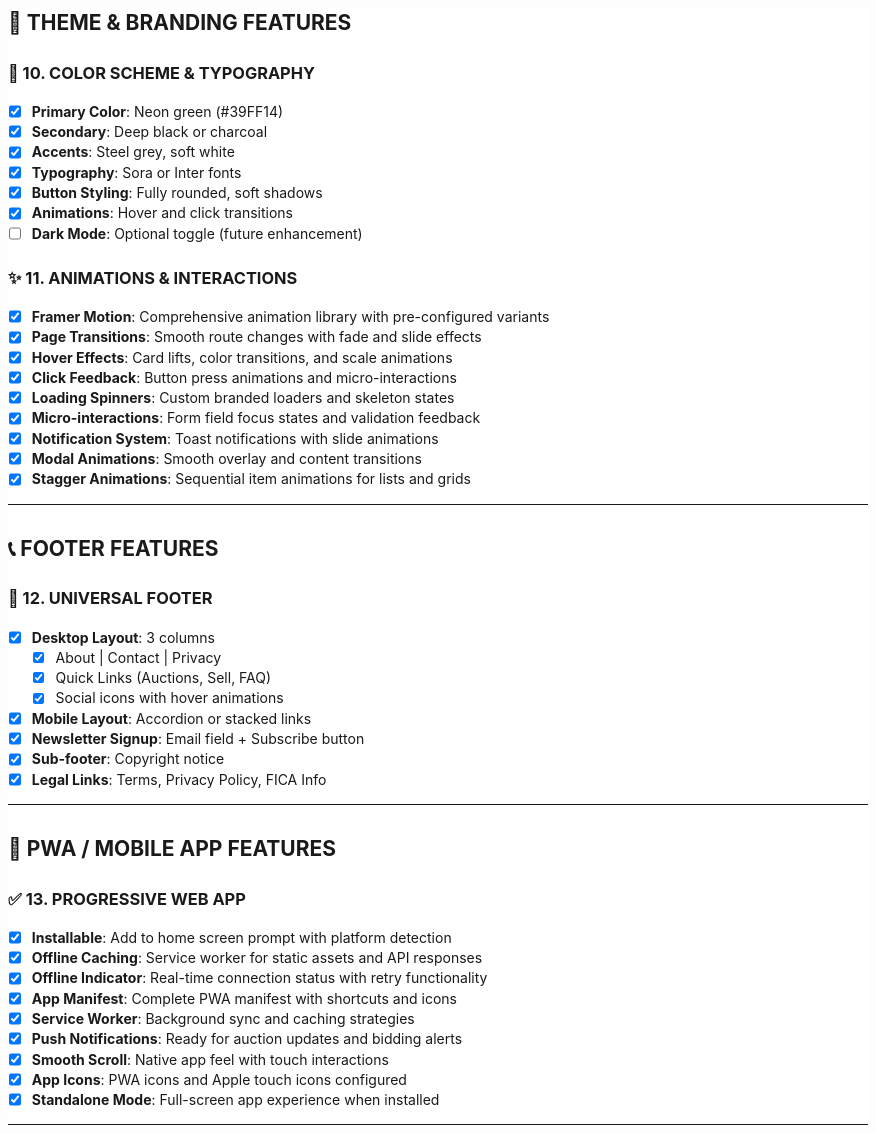 
## 🎨 THEME & BRANDING FEATURES

### 🌈 10. COLOR SCHEME & TYPOGRAPHY
- [x] **Primary Color**: Neon green (#39FF14)
- [x] **Secondary**: Deep black or charcoal
- [x] **Accents**: Steel grey, soft white
- [x] **Typography**: Sora or Inter fonts
- [x] **Button Styling**: Fully rounded, soft shadows
- [x] **Animations**: Hover and click transitions
- [ ] **Dark Mode**: Optional toggle (future enhancement)

### ✨ 11. ANIMATIONS & INTERACTIONS
- [x] **Framer Motion**: Comprehensive animation library with pre-configured variants
- [x] **Page Transitions**: Smooth route changes with fade and slide effects
- [x] **Hover Effects**: Card lifts, color transitions, and scale animations
- [x] **Click Feedback**: Button press animations and micro-interactions
- [x] **Loading Spinners**: Custom branded loaders and skeleton states
- [x] **Micro-interactions**: Form field focus states and validation feedback
- [x] **Notification System**: Toast notifications with slide animations
- [x] **Modal Animations**: Smooth overlay and content transitions
- [x] **Stagger Animations**: Sequential item animations for lists and grids

---

## 📞 FOOTER FEATURES

### 🦶 12. UNIVERSAL FOOTER
- [x] **Desktop Layout**: 3 columns
  - [x] About | Contact | Privacy
  - [x] Quick Links (Auctions, Sell, FAQ)
  - [x] Social icons with hover animations
- [x] **Mobile Layout**: Accordion or stacked links
- [x] **Newsletter Signup**: Email field + Subscribe button
- [x] **Sub-footer**: Copyright notice
- [x] **Legal Links**: Terms, Privacy Policy, FICA Info

---

## 📲 PWA / MOBILE APP FEATURES

### ✅ 13. PROGRESSIVE WEB APP
- [x] **Installable**: Add to home screen prompt with platform detection
- [x] **Offline Caching**: Service worker for static assets and API responses
- [x] **Offline Indicator**: Real-time connection status with retry functionality
- [x] **App Manifest**: Complete PWA manifest with shortcuts and icons
- [x] **Service Worker**: Background sync and caching strategies
- [x] **Push Notifications**: Ready for auction updates and bidding alerts
- [x] **Smooth Scroll**: Native app feel with touch interactions
- [x] **App Icons**: PWA icons and Apple touch icons configured
- [x] **Standalone Mode**: Full-screen app experience when installed

---
